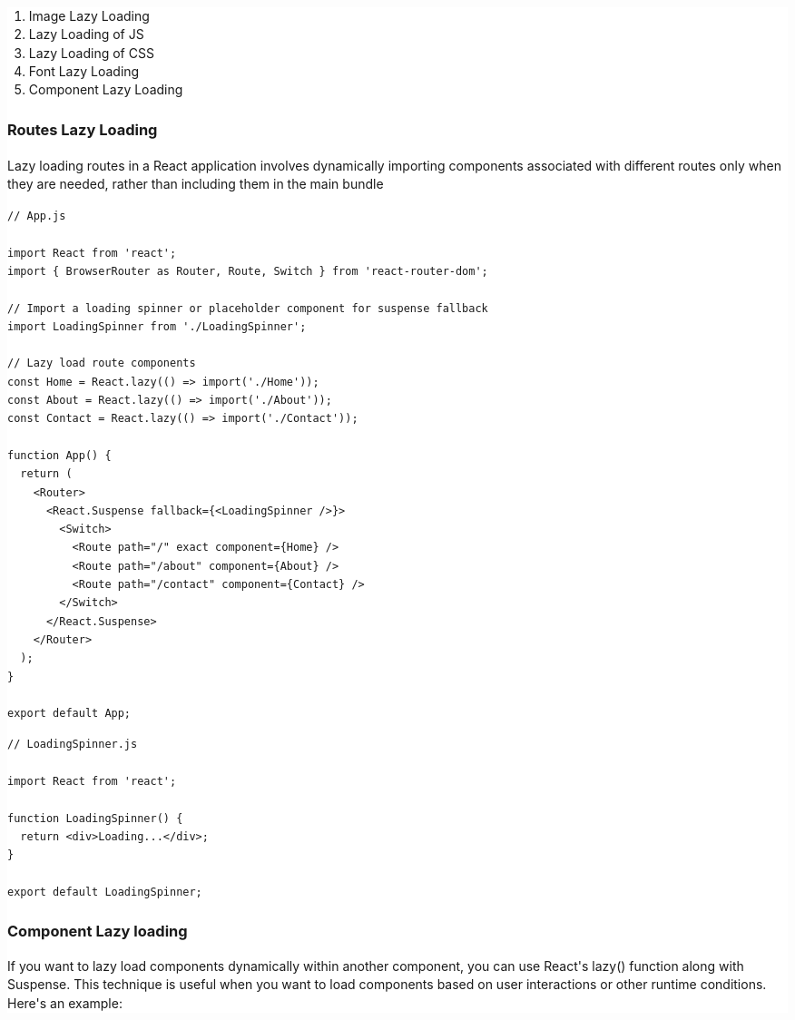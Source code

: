 1. Image Lazy Loading
2. Lazy Loading of JS
3. Lazy Loading of CSS
4. Font Lazy Loading
5. Component Lazy Loading

### Routes Lazy Loading
Lazy loading routes in a React application involves dynamically importing components associated with different routes only when they are needed, rather than including them in the main bundle

```
// App.js

import React from 'react';
import { BrowserRouter as Router, Route, Switch } from 'react-router-dom';

// Import a loading spinner or placeholder component for suspense fallback
import LoadingSpinner from './LoadingSpinner';

// Lazy load route components
const Home = React.lazy(() => import('./Home'));
const About = React.lazy(() => import('./About'));
const Contact = React.lazy(() => import('./Contact'));

function App() {
  return (
    <Router>
      <React.Suspense fallback={<LoadingSpinner />}>
        <Switch>
          <Route path="/" exact component={Home} />
          <Route path="/about" component={About} />
          <Route path="/contact" component={Contact} />
        </Switch>
      </React.Suspense>
    </Router>
  );
}

export default App;
```
```
// LoadingSpinner.js

import React from 'react';

function LoadingSpinner() {
  return <div>Loading...</div>;
}

export default LoadingSpinner;
```

### Component Lazy loading
If you want to lazy load components dynamically within another component, you can use React's lazy() function along with Suspense. This technique is useful when you want to load components based on user interactions or other runtime conditions. Here's an example:
